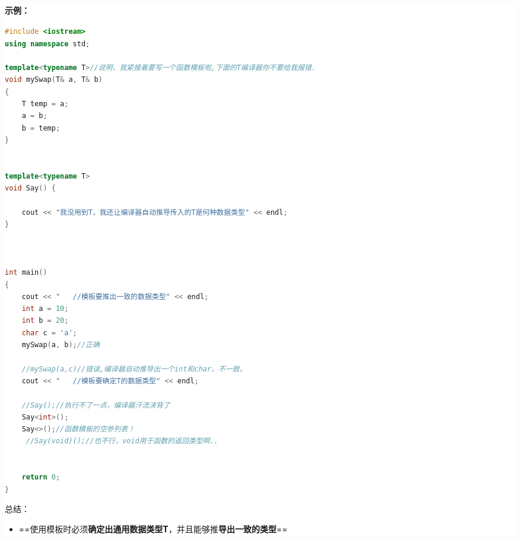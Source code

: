 **示例：**

```C++
#include <iostream>
using namespace std;

template<typename T>//说明，我紧接着要写一个函数模板啦,下面的T编译器你不要给我报错.
void mySwap(T& a, T& b)
{
	T temp = a;
	a = b;
	b = temp;
}


template<typename T>
void Say() {

	cout << "我没用到T，我还让编译器自动推导传入的T是何种数据类型" << endl;
}



int main()
{
	cout << "	//模板要推出一致的数据类型" << endl;
	int a = 10;
	int b = 20;
	char c = 'a';
	mySwap(a, b);//正确

	//mySwap(a,c)//错误,编译器自动推导出一个int和char，不一致。
	cout << "	//模板要确定T的数据类型" << endl;

	//Say();//执行不了一点，编译器汗流浃背了
	Say<int>();
    Say<>();//函数模板的空参列表！
	 //Say(void)();//也不行，void用于函数的返回类型啊..


	return 0;
}
```

总结：

* ==使用模板时必须**确定出通用数据类型T**，并且能够推**导出一致的类型**==









